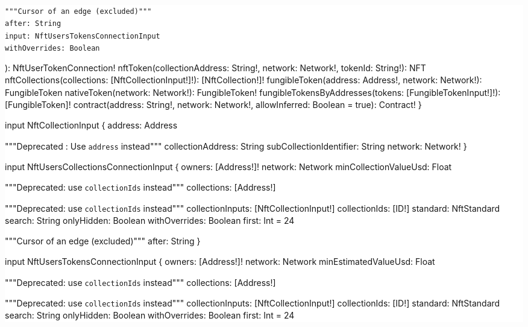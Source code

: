    """Cursor of an edge (excluded)"""
    after: String
    input: NftUsersTokensConnectionInput
    withOverrides: Boolean

): NftUserTokenConnection!
nftToken(collectionAddress: String!, network: Network!, tokenId: String!): NFT
nftCollections(collections: [NftCollectionInput!]!): [NftCollection!]!
fungibleToken(address: Address!, network: Network!): FungibleToken
nativeToken(network: Network!): FungibleToken!
fungibleTokensByAddresses(tokens: [FungibleTokenInput!]!): [FungibleToken]!
contract(address: String!, network: Network!, allowInferred: Boolean = true): Contract!
}

input NftCollectionInput {
address: Address

"""Deprecated : Use `address` instead"""
collectionAddress: String
subCollectionIdentifier: String
network: Network!
}

input NftUsersCollectionsConnectionInput {
owners: [Address!]!
network: Network
minCollectionValueUsd: Float

"""Deprecated: use `collectionIds` instead"""
collections: [Address!]

"""Deprecated: use `collectionIds` instead"""
collectionInputs: [NftCollectionInput!]
collectionIds: [ID!]
standard: NftStandard
search: String
onlyHidden: Boolean
withOverrides: Boolean
first: Int = 24

"""Cursor of an edge (excluded)"""
after: String
}

input NftUsersTokensConnectionInput {
owners: [Address!]!
network: Network
minEstimatedValueUsd: Float

"""Deprecated: use `collectionIds` instead"""
collections: [Address!]

"""Deprecated: use `collectionIds` instead"""
collectionInputs: [NftCollectionInput!]
collectionIds: [ID!]
standard: NftStandard
search: String
onlyHidden: Boolean
withOverrides: Boolean
first: Int = 24
